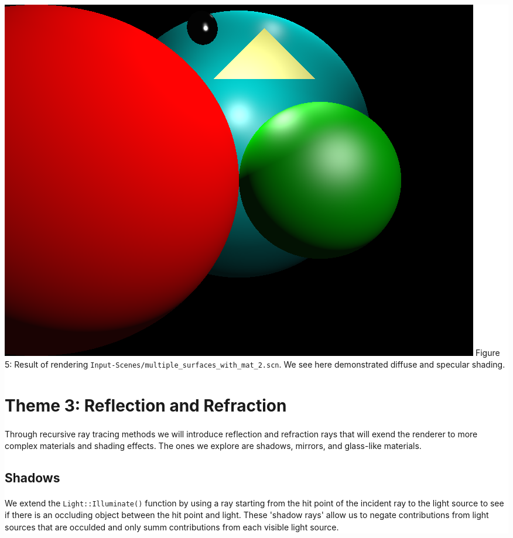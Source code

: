 ![specular](results/specular_output.png)
Figure 5: Result of rendering `Input-Scenes/multiple_surfaces_with_mat_2.scn`. We see here demonstrated diffuse and specular shading.

# Theme 3: Reflection and Refraction

Through recursive ray tracing methods we will introduce reflection and refraction rays that will exend the renderer to more complex materials and shading effects. The ones we explore are shadows, mirrors, and glass-like materials. 

## Shadows

We extend the `Light::Illuminate()` function by using a ray starting from the hit point of the incident ray to the light source to see if there is an occluding object between the hit point and light. These 'shadow rays' allow us to negate contributions from light sources that are occulded and only summ contributions from each visible light source.
